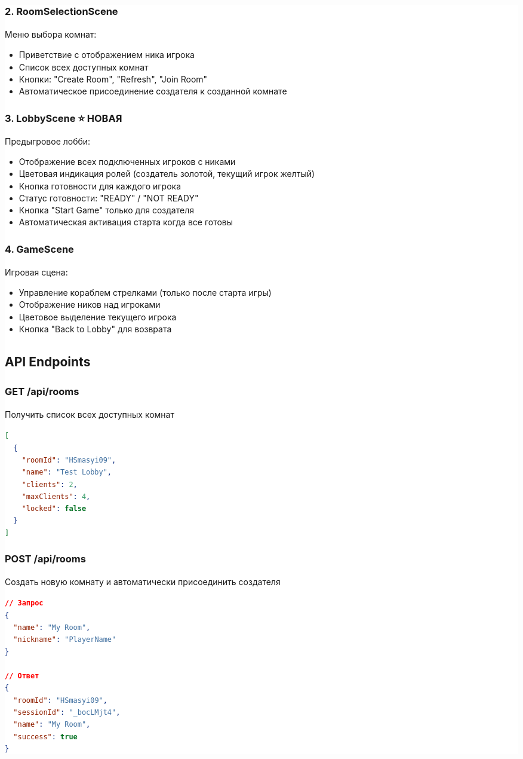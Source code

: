 ### 2. RoomSelectionScene
Меню выбора комнат:
- Приветствие с отображением ника игрока
- Список всех доступных комнат
- Кнопки: "Create Room", "Refresh", "Join Room"
- Автоматическое присоединение создателя к созданной комнате

### 3. LobbyScene ⭐ НОВАЯ
Предыгровое лобби:
- Отображение всех подключенных игроков с никами
- Цветовая индикация ролей (создатель золотой, текущий игрок желтый)
- Кнопка готовности для каждого игрока
- Статус готовности: "READY" / "NOT READY"
- Кнопка "Start Game" только для создателя
- Автоматическая активация старта когда все готовы

### 4. GameScene
Игровая сцена:
- Управление кораблем стрелками (только после старта игры)
- Отображение ников над игроками
- Цветовое выделение текущего игрока
- Кнопка "Back to Lobby" для возврата

## API Endpoints

### GET /api/rooms
Получить список всех доступных комнат
```json
[
  {
    "roomId": "HSmasyi09",
    "name": "Test Lobby",
    "clients": 2,
    "maxClients": 4,
    "locked": false
  }
]
```

### POST /api/rooms
Создать новую комнату и автоматически присоединить создателя
```json
// Запрос
{
  "name": "My Room",
  "nickname": "PlayerName"
}

// Ответ
{
  "roomId": "HSmasyi09",
  "sessionId": "_bocLMjt4",
  "name": "My Room",
  "success": true
}
```
